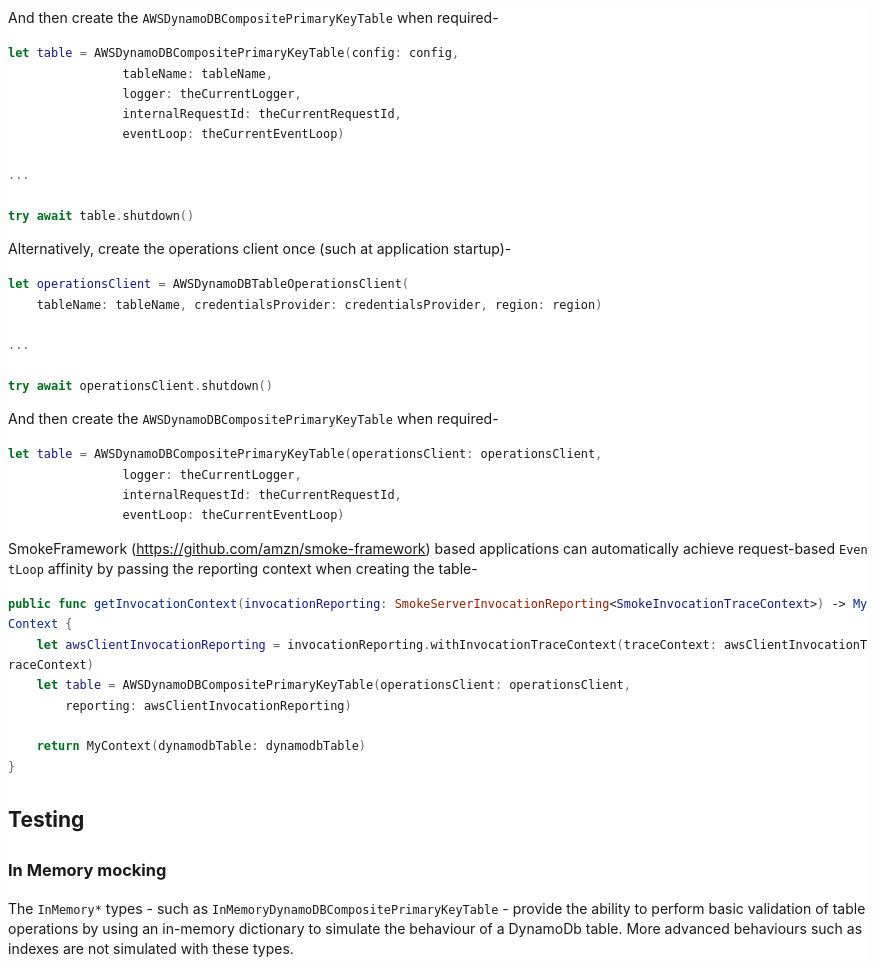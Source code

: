 And then create the `AWSDynamoDBCompositePrimaryKeyTable` when required-

```swift 
let table = AWSDynamoDBCompositePrimaryKeyTable(config: config,
                tableName: tableName,
                logger: theCurrentLogger,
                internalRequestId: theCurrentRequestId,
                eventLoop: theCurrentEventLoop)
                
...

try await table.shutdown()
```

Alternatively, create the operations client once (such at application startup)-

```swift
let operationsClient = AWSDynamoDBTableOperationsClient(
    tableName: tableName, credentialsProvider: credentialsProvider, region: region)
    
...

try await operationsClient.shutdown()
```

And then create the `AWSDynamoDBCompositePrimaryKeyTable` when required-

```swift 
let table = AWSDynamoDBCompositePrimaryKeyTable(operationsClient: operationsClient,
                logger: theCurrentLogger,
                internalRequestId: theCurrentRequestId,
                eventLoop: theCurrentEventLoop)
```

SmokeFramework (https://github.com/amzn/smoke-framework) based applications can automatically achieve request-based `EventLoop` affinity by passing 
the reporting context when creating the table-

```swift
public func getInvocationContext(invocationReporting: SmokeServerInvocationReporting<SmokeInvocationTraceContext>) -> MyContext {
    let awsClientInvocationReporting = invocationReporting.withInvocationTraceContext(traceContext: awsClientInvocationTraceContext)
    let table = AWSDynamoDBCompositePrimaryKeyTable(operationsClient: operationsClient,
        reporting: awsClientInvocationReporting)
    
    return MyContext(dynamodbTable: dynamodbTable)
}
```

## Testing

### In Memory mocking

The `InMemory*` types - such as `InMemoryDynamoDBCompositePrimaryKeyTable` - provide the ability to perform basic validation of table operations by using an in-memory dictionary to simulate the behaviour of a DynamoDb table. More advanced behaviours such as indexes are not simulated with these types.
